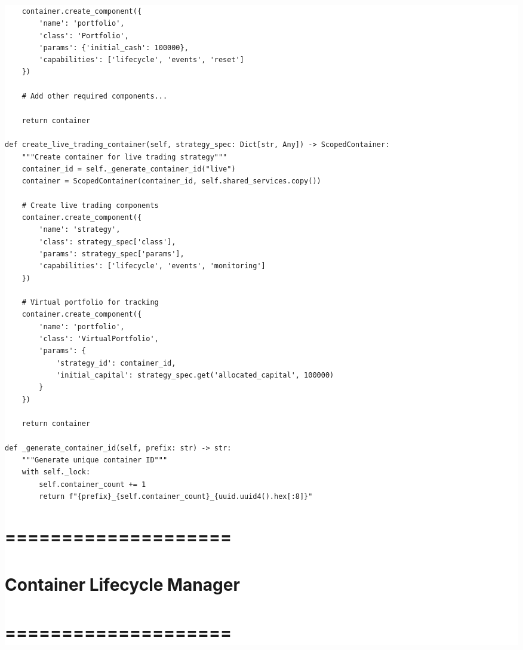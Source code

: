         container.create_component({
            'name': 'portfolio',
            'class': 'Portfolio',
            'params': {'initial_cash': 100000},
            'capabilities': ['lifecycle', 'events', 'reset']
        })
        
        # Add other required components...
        
        return container
    
    def create_live_trading_container(self, strategy_spec: Dict[str, Any]) -> ScopedContainer:
        """Create container for live trading strategy"""
        container_id = self._generate_container_id("live")
        container = ScopedContainer(container_id, self.shared_services.copy())
        
        # Create live trading components
        container.create_component({
            'name': 'strategy',
            'class': strategy_spec['class'],
            'params': strategy_spec['params'],
            'capabilities': ['lifecycle', 'events', 'monitoring']
        })
        
        # Virtual portfolio for tracking
        container.create_component({
            'name': 'portfolio',
            'class': 'VirtualPortfolio',
            'params': {
                'strategy_id': container_id,
                'initial_capital': strategy_spec.get('allocated_capital', 100000)
            }
        })
        
        return container
    
    def _generate_container_id(self, prefix: str) -> str:
        """Generate unique container ID"""
        with self._lock:
            self.container_count += 1
            return f"{prefix}_{self.container_count}_{uuid.uuid4().hex[:8]}"

# ====================
# Container Lifecycle Manager
# ====================
